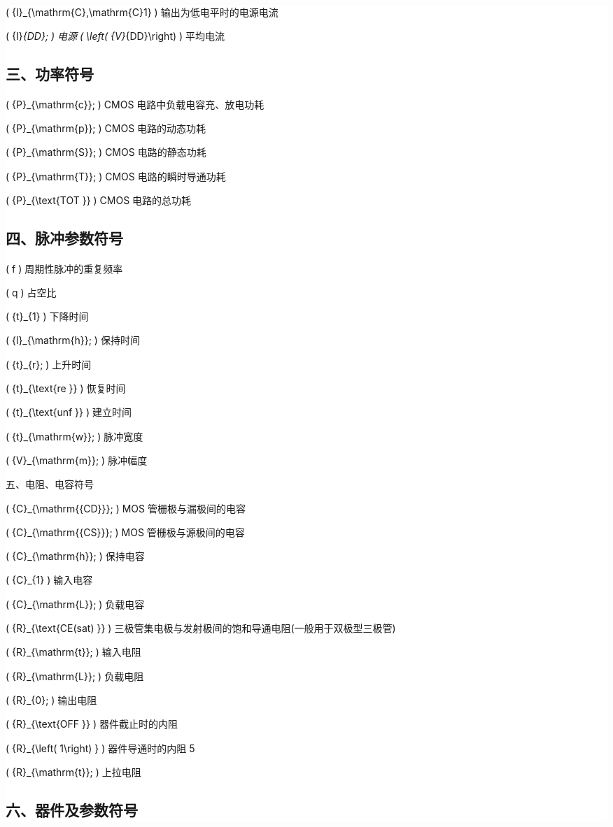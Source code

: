 \( {I}_{\mathrm{C},\mathrm{C}1} \) 输出为低电平时的电源电流

\( {I}_{DD}\; \) 电源 \( \left( {V}_{DD}\right) \) 平均电流

## 三、功率符号

\( {P}_{\mathrm{c}}\; \) CMOS 电路中负载电容充、放电功耗

\( {P}_{\mathrm{p}}\; \) CMOS 电路的动态功耗

\( {P}_{\mathrm{S}}\; \) CMOS 电路的静态功耗

\( {P}_{\mathrm{T}}\; \) CMOS 电路的瞬时导通功耗

\( {P}_{\text{TOT }} \) CMOS 电路的总功耗

## 四、脉冲参数符号

\( f \) 周期性脉冲的重复频率

\( q \) 占空比

\( {t}_{1} \) 下降时间

\( {l}_{\mathrm{h}}\; \) 保持时间

\( {t}_{r}\; \) 上升时间

\( {t}_{\text{re }} \) 恢复时间

\( {t}_{\text{unf }} \) 建立时间

\( {t}_{\mathrm{w}}\; \) 脉冲宽度

\( {V}_{\mathrm{m}}\; \) 脉冲幅度

五、电阻、电容符号

\( {C}_{\mathrm{{CD}}}\; \) MOS 管栅极与漏极间的电容

\( {C}_{\mathrm{{CS}}}\; \) MOS 管栅极与源极间的电容

\( {C}_{\mathrm{h}}\; \) 保持电容

\( {C}_{1} \) 输入电容

\( {C}_{\mathrm{L}}\; \) 负载电容

\( {R}_{\text{CE(sat) }} \) 三极管集电极与发射极间的饱和导通电阻(一般用于双极型三极管)

\( {R}_{\mathrm{t}}\; \) 输入电阻

\( {R}_{\mathrm{L}}\; \) 负载电阻

\( {R}_{0}\; \) 输出电阻

\( {R}_{\text{OFF }} \) 器件截止时的内阻

\( {R}_{\left( 1\right) } \) 器件导通时的内阻 5

\( {R}_{\mathrm{t}}\; \) 上拉电阻

## 六、器件及参数符号
